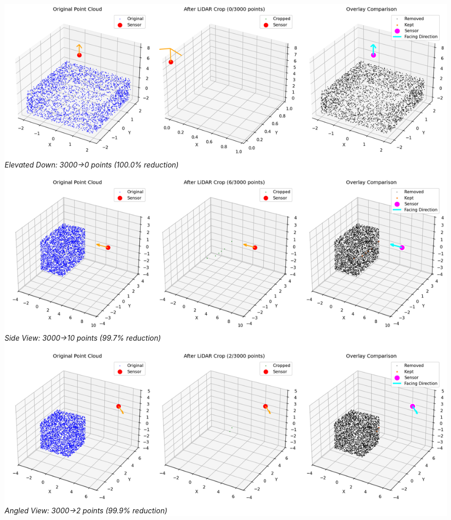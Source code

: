 ![Cube Full - Elevated Down](lidar_demo_plots/cube_full_simulation/lidar_crop_elevated_down.png)
*Elevated Down: 3000→0 points (100.0% reduction)*

![Cube Full - Side View](lidar_demo_plots/cube_full_simulation/lidar_crop_side_view.png)
*Side View: 3000→10 points (99.7% reduction)*

![Cube Full - Angled View](lidar_demo_plots/cube_full_simulation/lidar_crop_angled_view.png)
*Angled View: 3000→2 points (99.9% reduction)*
